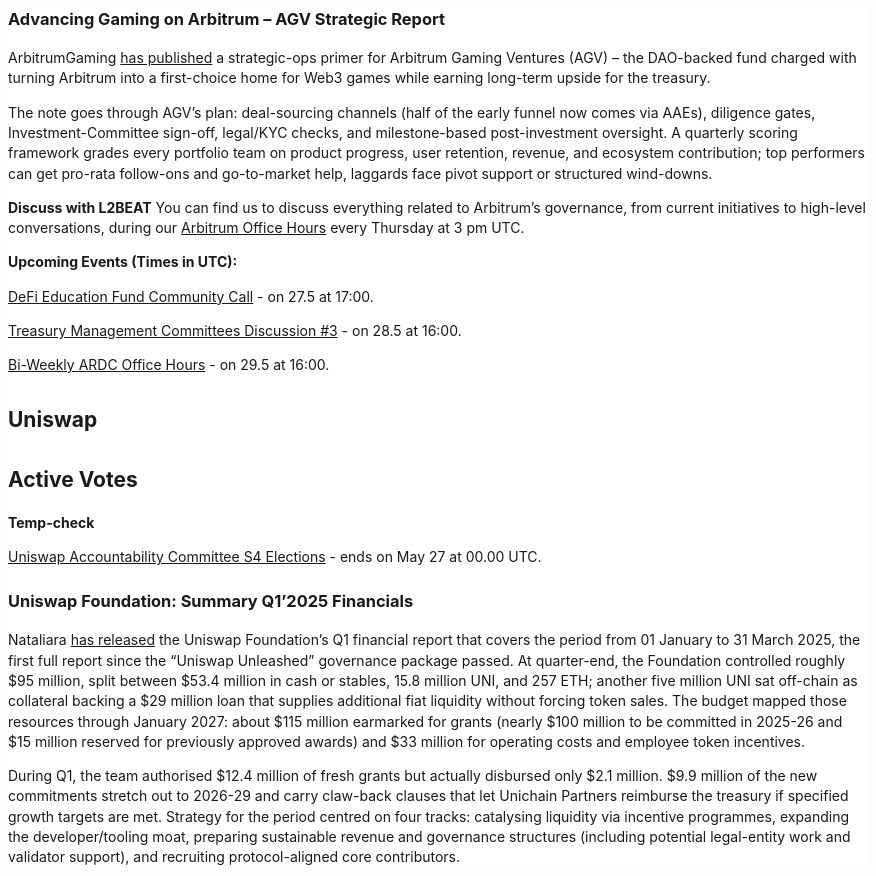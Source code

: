 
### **Advancing Gaming on Arbitrum – AGV Strategic Report**

ArbitrumGaming [has published](https://forum.arbitrum.foundation/t/advancing-gaming-on-arbitrum-agv-strategic-report/29295) a strategic-ops primer for Arbitrum Gaming Ventures (AGV) – the DAO-backed fund charged with turning Arbitrum into a first-choice home for Web3 games while earning long-term upside for the treasury. 

The note goes through AGV’s plan: deal-sourcing channels (half of the early funnel now comes via AAEs), diligence gates, Investment-Committee sign-off, legal/KYC checks, and milestone-based post-investment oversight. A quarterly scoring framework grades every portfolio team on product progress, user retention, revenue, and ecosystem contribution; top performers can get pro-rata follow-ons and go-to-market help, laggards face pivot support or structured wind-downs.

**Discuss with L2BEAT**
You can find us to discuss everything related to Arbitrum’s governance, from current initiatives to high-level conversations, during our [Arbitrum Office Hours](https://l2beat.com/governance/publications/meet.google.com/jkj-nnop-arc) every Thursday at 3 pm UTC.

**Upcoming Events (Times in UTC):**

[DeFi Education Fund Community Call](meet.google.com/kjb-tgss-skw) - on 27.5 at 17:00.

[Treasury Management Committees Discussion #3](https://arbitrum.huddle01.app/room/kjz-xmhs-hcb) - on 28.5 at 16:00.

[Bi-Weekly ARDC Office Hours](https://huddle01.app/room/dvb-zlbw-yus) - on 29.5 at 16:00.


## **Uniswap**


## **Active Votes**

**Temp-check**

[Uniswap Accountability Committee S4 Elections](https://v1.snapshot.box/#/uniswapgovernance.eth/proposal/0xb9a79884fab779132907835d8c6360b781ed0a17c8a33ac41594a27f6c366ce4) - ends on May 27 at 00.00 UTC.


### **Uniswap Foundation: Summary Q1’2025 Financials**

Nataliara [has released](https://gov.uniswap.org/t/uniswap-foundation-summary-q1-2025-financials/25622/1) the Uniswap Foundation’s Q1 financial report that covers the period from 01 January to 31 March 2025, the first full report since the “Uniswap Unleashed” governance package passed. At quarter-end, the Foundation controlled roughly $95 million, split between $53.4 million in cash or stables, 15.8 million UNI, and 257 ETH; another five million UNI sat off-chain as collateral backing a $29 million loan that supplies additional fiat liquidity without forcing token sales. The budget mapped those resources through January 2027: about $115 million earmarked for grants (nearly $100 million to be committed in 2025-26 and $15 million reserved for previously approved awards) and $33 million for operating costs and employee token incentives.

During Q1, the team authorised $12.4 million of fresh grants but actually disbursed only $2.1 million. $9.9 million of the new commitments stretch out to 2026-29 and carry claw-back clauses that let Unichain Partners reimburse the treasury if specified growth targets are met. Strategy for the period centred on four tracks: catalysing liquidity via incentive programmes, expanding the developer/tooling moat, preparing sustainable revenue and governance structures (including potential legal-entity work and validator support), and recruiting protocol-aligned core contributors.

